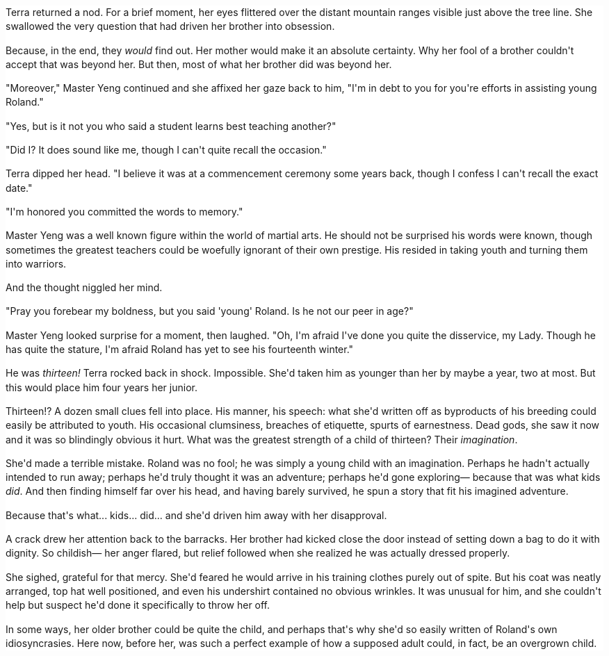 Terra returned a nod. For a brief moment, her eyes flittered over the distant mountain ranges visible just above the tree line. She swallowed the very question that had driven her brother into obsession.

Because, in the end, they _would_ find out. Her mother would make it an absolute certainty. Why her fool of a brother couldn't accept that was beyond her. But then, most of what her brother did was beyond her.

"Moreover," Master Yeng continued and she affixed her gaze back to him, "I'm in debt to you for you're efforts in assisting young Roland."

"Yes, but is it not you who said a student learns best teaching another?"

"Did I? It does sound like me, though I can't quite recall the occasion."

Terra dipped her head. "I believe it was at a commencement ceremony some years back, though I confess I can't recall the exact date."

"I'm honored you committed the words to memory."

Master Yeng was a well known figure within the world of martial arts. He should not be surprised his words were known, though sometimes the greatest teachers could be woefully ignorant of their own prestige. His resided in taking youth and turning them into warriors.

And the thought niggled her mind.

"Pray you forebear my boldness, but you said 'young' Roland. Is he not our peer in age?"

Master Yeng looked surprise for a moment, then laughed. "Oh, I'm afraid I've done you quite the disservice, my Lady. Though he has quite the stature, I'm afraid Roland has yet to see his fourteenth winter."

He was _thirteen!_ Terra rocked back in shock. Impossible. She'd taken him as younger than her by maybe a year, two at most. But this would place him four years her junior.

Thirteen!? A dozen small clues fell into place. His manner, his speech: what she'd written off as byproducts of his breeding could easily be attributed to youth. His occasional clumsiness, breaches of etiquette, spurts of earnestness. Dead gods, she saw it now and it was so blindingly obvious it hurt. What was the greatest strength of a child of thirteen? Their _imagination_.

She'd made a terrible mistake. Roland was no fool; he was simply a young child with an imagination. Perhaps he hadn't actually intended to run away; perhaps he'd truly thought it was an adventure; perhaps he'd gone exploring— because that was what kids _did_. And then finding himself far over his head, and having barely survived, he spun a story that fit his imagined adventure.

Because that's what... kids... did... and she'd driven him away with her disapproval.

A crack drew her attention back to the barracks. Her brother had kicked close the door instead of setting down a bag to do it with dignity. So childish— her anger flared, but relief followed when she realized he was actually dressed properly.

She sighed, grateful for that mercy. She'd feared he would arrive in his training clothes purely out of spite. But his coat was neatly arranged, top hat well positioned, and even his undershirt contained no obvious wrinkles. It was unusual for him, and she couldn't help but suspect he'd done it specifically to throw her off.

In some ways, her older brother could be quite the child, and perhaps that's why she'd so easily written of Roland's own idiosyncrasies. Here now, before her, was such a perfect example of how a supposed adult could, in fact, be an overgrown child.
